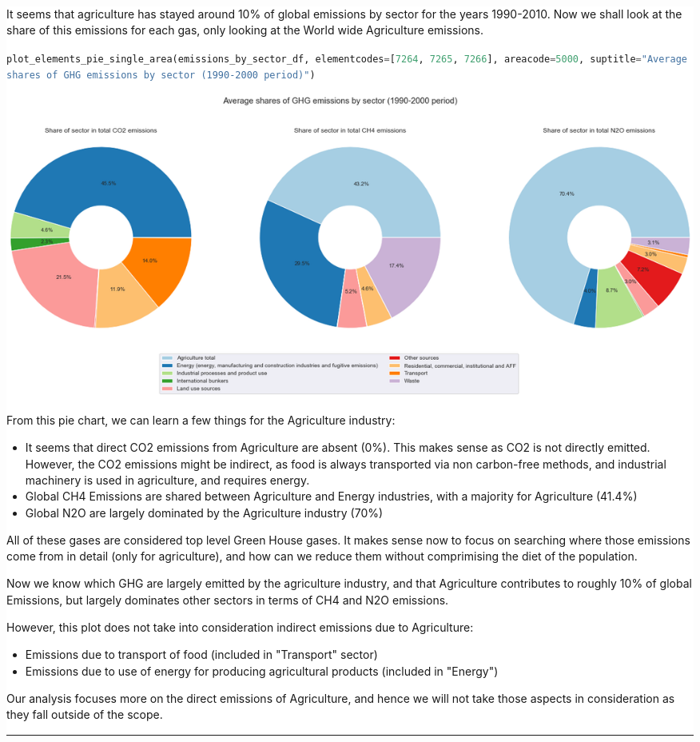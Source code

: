 
It seems that agriculture has stayed around 10% of global emissions by sector for the years 1990-2010. Now we shall look at the share of this emissions for each gas, only looking at the World wide Agriculture emissions.


```python
plot_elements_pie_single_area(emissions_by_sector_df, elementcodes=[7264, 7265, 7266], areacode=5000, suptitle="Average shares of GHG emissions by sector (1990-2000 period)")
```


![png](assets/img/output_11_0.png)


From this pie chart, we can learn a few things for the Agriculture industry:
 - It seems that direct CO2 emissions from Agriculture are absent (0%). This makes sense as CO2 is not directly emitted. However, the CO2 emissions might be indirect, as food is always transported via non carbon-free methods, and industrial machinery is used in agriculture, and requires energy.
 - Global CH4 Emissions are shared between Agriculture and Energy industries, with a majority for Agriculture (41.4%)
 - Global N2O are largely dominated by the Agriculture industry (70%)

All of these gases are considered top level Green House gases. It makes sense now to focus on searching where those emissions come from in detail (only for agriculture), and how can we reduce them without comprimising the diet of the population.

Now we know which GHG are largely emitted by the agriculture industry, and that Agriculture contributes to roughly 10% of global Emissions, but largely dominates other sectors in terms of CH4 and N2O emissions. 

However, this plot does not take into consideration indirect emissions due to Agriculture:
- Emissions due to transport of food (included in "Transport" sector)
- Emissions due to use of energy for producing agricultural products (included in "Energy")

Our analysis focuses more on the direct emissions of Agriculture, and hence we will not take those aspects in consideration as they fall outside of the scope.

---